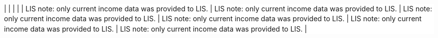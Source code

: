 |                                |                                                                                                                                                                                                                                                                                                                                                                                                                                                                                                                                                                                                                                                          |                                                                                                                                                                                                                                                                                                                                                                                                                                                                                                                                                                                                                                                          |                                                                                                                                                                                                                                                                                                                                                                                                                                                                                                                                                                                                                                                          | LIS note: only current income data was provided to LIS.                                                                                                                                                                                                                                                                                                                                                                                                                                                                                                                                                                                                  | LIS note: only current income data was provided to LIS.                                                                                                                                                                                                                                                                                                                                                                                                                                                                                                                                                                                                  | LIS note: only current income data was provided to LIS.                                                                                                                                                                                                                                                                                                                                                                                                                                                                                                                                                                                                  | LIS note: only current income data was provided to LIS.                                                                                                                                                                                                                                                                                                                                                                                                                                                                                                                                                                                                                                                                                                                                                                                | LIS note: only current income data was provided to LIS.                                                                                                                                                                                                                                                                                                                                                                                                                                                                                                                                                                                                                                      | LIS note: only current income data was provided to LIS.
|
